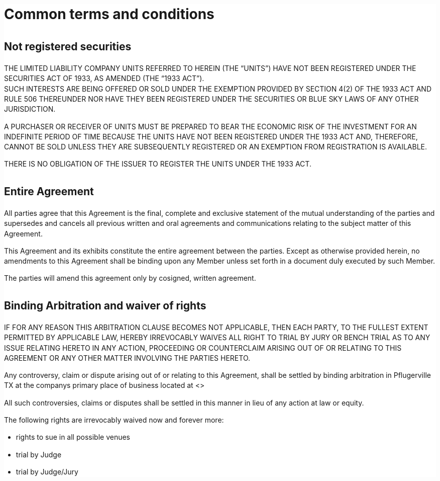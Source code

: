 
# Common terms and conditions

## Not registered securities

THE LIMITED LIABILITY COMPANY UNITS REFERRED TO HEREIN (THE “UNITS”) HAVE NOT 
BEEN REGISTERED UNDER THE SECURITIES ACT OF 1933, AS AMENDED (THE “1933 ACT”).  
SUCH INTERESTS ARE BEING OFFERED OR SOLD UNDER THE EXEMPTION PROVIDED BY SECTION 
4(2) OF THE 1933 ACT AND RULE 506 THEREUNDER NOR HAVE THEY BEEN REGISTERED UNDER 
THE SECURITIES OR BLUE SKY LAWS OF ANY OTHER JURISDICTION. 

A PURCHASER OR RECEIVER OF UNITS MUST BE PREPARED TO BEAR THE ECONOMIC RISK OF THE 
INVESTMENT FOR AN INDEFINITE PERIOD OF TIME BECAUSE THE UNITS HAVE NOT BEEN REGISTERED 
UNDER THE 1933 ACT AND, THEREFORE, CANNOT BE SOLD UNLESS THEY ARE SUBSEQUENTLY 
REGISTERED OR AN EXEMPTION FROM REGISTRATION IS AVAILABLE.  

THERE IS NO OBLIGATION OF THE ISSUER TO REGISTER THE UNITS UNDER THE 1933 ACT.

## Entire Agreement

All parties agree that this Agreement is the final, complete and exclusive statement of 
the mutual understanding of the parties and supersedes and cancels all previous written 
and oral agreements and communications relating to the subject matter of this Agreement.

This Agreement and its exhibits constitute the entire agreement between the parties.
Except as otherwise provided herein, no amendments to this Agreement shall be 
binding upon any Member unless set forth in a document duly executed by such Member.

The parties will amend this agreement only by cosigned, written agreement. 

## Binding Arbitration and waiver of rights

IF FOR ANY REASON THIS
ARBITRATION CLAUSE BECOMES NOT APPLICABLE, THEN EACH PARTY, TO THE
FULLEST EXTENT PERMITTED BY APPLICABLE LAW, HEREBY IRREVOCABLY WAIVES
ALL RIGHT TO TRIAL BY JURY OR BENCH TRIAL AS TO ANY ISSUE RELATING HERETO IN ANY
ACTION, PROCEEDING OR COUNTERCLAIM ARISING OUT OF OR RELATING TO THIS
AGREEMENT OR ANY OTHER MATTER INVOLVING THE PARTIES HERETO.

Any controversy, claim or dispute arising out of or relating to this
Agreement, shall be settled by binding arbitration in Pflugerville TX
at the companys primary place of business located at
<>

All such controversies, claims or disputes shall be settled in this manner 
in lieu of any action at law or equity.

The following rights are irrevocably waived now and forever more:

* rights to sue in all possible venues

* trial by Judge

* trial by Judge/Jury 
